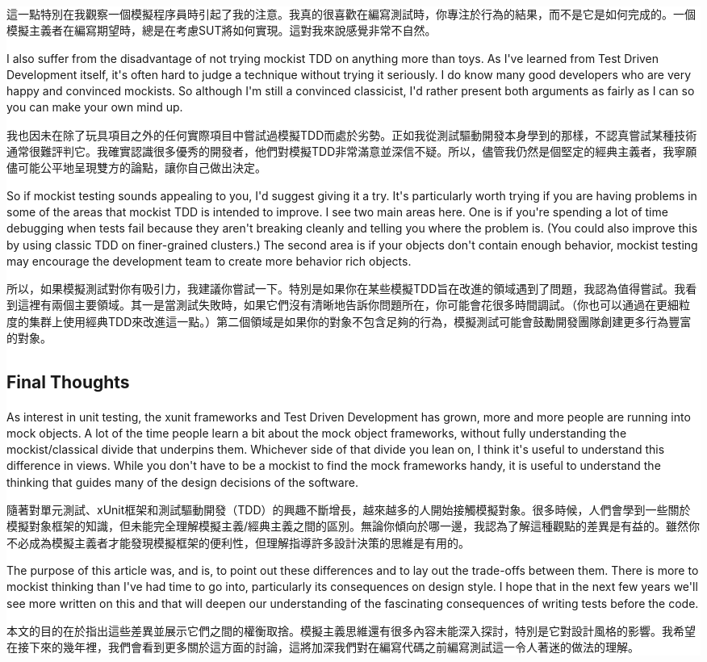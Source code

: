 這一點特別在我觀察一個模擬程序員時引起了我的注意。我真的很喜歡在編寫測試時，你專注於行為的結果，而不是它是如何完成的。一個模擬主義者在編寫期望時，總是在考慮SUT將如何實現。這對我來說感覺非常不自然。

I also suffer from the disadvantage of not trying mockist TDD on anything more than toys. As I've learned from Test Driven Development itself, it's often hard to judge a technique without trying it seriously. I do know many good developers who are very happy and convinced mockists. So although I'm still a convinced classicist, I'd rather present both arguments as fairly as I can so you can make your own mind up.

我也因未在除了玩具項目之外的任何實際項目中嘗試過模擬TDD而處於劣勢。正如我從測試驅動開發本身學到的那樣，不認真嘗試某種技術通常很難評判它。我確實認識很多優秀的開發者，他們對模擬TDD非常滿意並深信不疑。所以，儘管我仍然是個堅定的經典主義者，我寧願儘可能公平地呈現雙方的論點，讓你自己做出決定。

So if mockist testing sounds appealing to you, I'd suggest giving it a try. It's particularly worth trying if you are having problems in some of the areas that mockist TDD is intended to improve. I see two main areas here. One is if you're spending a lot of time debugging when tests fail because they aren't breaking cleanly and telling you where the problem is. (You could also improve this by using classic TDD on finer-grained clusters.) The second area is if your objects don't contain enough behavior, mockist testing may encourage the development team to create more behavior rich objects.

所以，如果模擬測試對你有吸引力，我建議你嘗試一下。特別是如果你在某些模擬TDD旨在改進的領域遇到了問題，我認為值得嘗試。我看到這裡有兩個主要領域。其一是當測試失敗時，如果它們沒有清晰地告訴你問題所在，你可能會花很多時間調試。（你也可以通過在更細粒度的集群上使用經典TDD來改進這一點。）第二個領域是如果你的對象不包含足夠的行為，模擬測試可能會鼓勵開發團隊創建更多行為豐富的對象。

## Final Thoughts

As interest in unit testing, the xunit frameworks and Test Driven Development has grown, more and more people are running into mock objects. A lot of the time people learn a bit about the mock object frameworks, without fully understanding the mockist/classical divide that underpins them. Whichever side of that divide you lean on, I think it's useful to understand this difference in views. While you don't have to be a mockist to find the mock frameworks handy, it is useful to understand the thinking that guides many of the design decisions of the software.

隨著對單元測試、xUnit框架和測試驅動開發（TDD）的興趣不斷增長，越來越多的人開始接觸模擬對象。很多時候，人們會學到一些關於模擬對象框架的知識，但未能完全理解模擬主義/經典主義之間的區別。無論你傾向於哪一邊，我認為了解這種觀點的差異是有益的。雖然你不必成為模擬主義者才能發現模擬框架的便利性，但理解指導許多設計決策的思維是有用的。

The purpose of this article was, and is, to point out these differences and to lay out the trade-offs between them. There is more to mockist thinking than I've had time to go into, particularly its consequences on design style. I hope that in the next few years we'll see more written on this and that will deepen our understanding of the fascinating consequences of writing tests before the code.

本文的目的在於指出這些差異並展示它們之間的權衡取捨。模擬主義思維還有很多內容未能深入探討，特別是它對設計風格的影響。我希望在接下來的幾年裡，我們會看到更多關於這方面的討論，這將加深我們對在編寫代碼之前編寫測試這一令人著迷的做法的理解。
